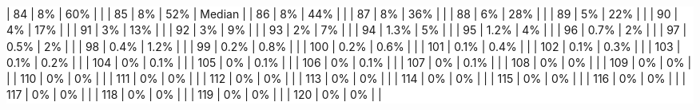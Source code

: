 | 84 | 8% | 60% |  |
| 85 | 8% | 52% | Median |
| 86 | 8% | 44% |  |
| 87 | 8% | 36% |  |
| 88 | 6% | 28% |  |
| 89 | 5% | 22% |  |
| 90 | 4% | 17% |  |
| 91 | 3% | 13% |  |
| 92 | 3% | 9% |  |
| 93 | 2% | 7% |  |
| 94 | 1.3% | 5% |  |
| 95 | 1.2% | 4% |  |
| 96 | 0.7% | 2% |  |
| 97 | 0.5% | 2% |  |
| 98 | 0.4% | 1.2% |  |
| 99 | 0.2% | 0.8% |  |
| 100 | 0.2% | 0.6% |  |
| 101 | 0.1% | 0.4% |  |
| 102 | 0.1% | 0.3% |  |
| 103 | 0.1% | 0.2% |  |
| 104 | 0% | 0.1% |  |
| 105 | 0% | 0.1% |  |
| 106 | 0% | 0.1% |  |
| 107 | 0% | 0.1% |  |
| 108 | 0% | 0% |  |
| 109 | 0% | 0% |  |
| 110 | 0% | 0% |  |
| 111 | 0% | 0% |  |
| 112 | 0% | 0% |  |
| 113 | 0% | 0% |  |
| 114 | 0% | 0% |  |
| 115 | 0% | 0% |  |
| 116 | 0% | 0% |  |
| 117 | 0% | 0% |  |
| 118 | 0% | 0% |  |
| 119 | 0% | 0% |  |
| 120 | 0% | 0% |  |